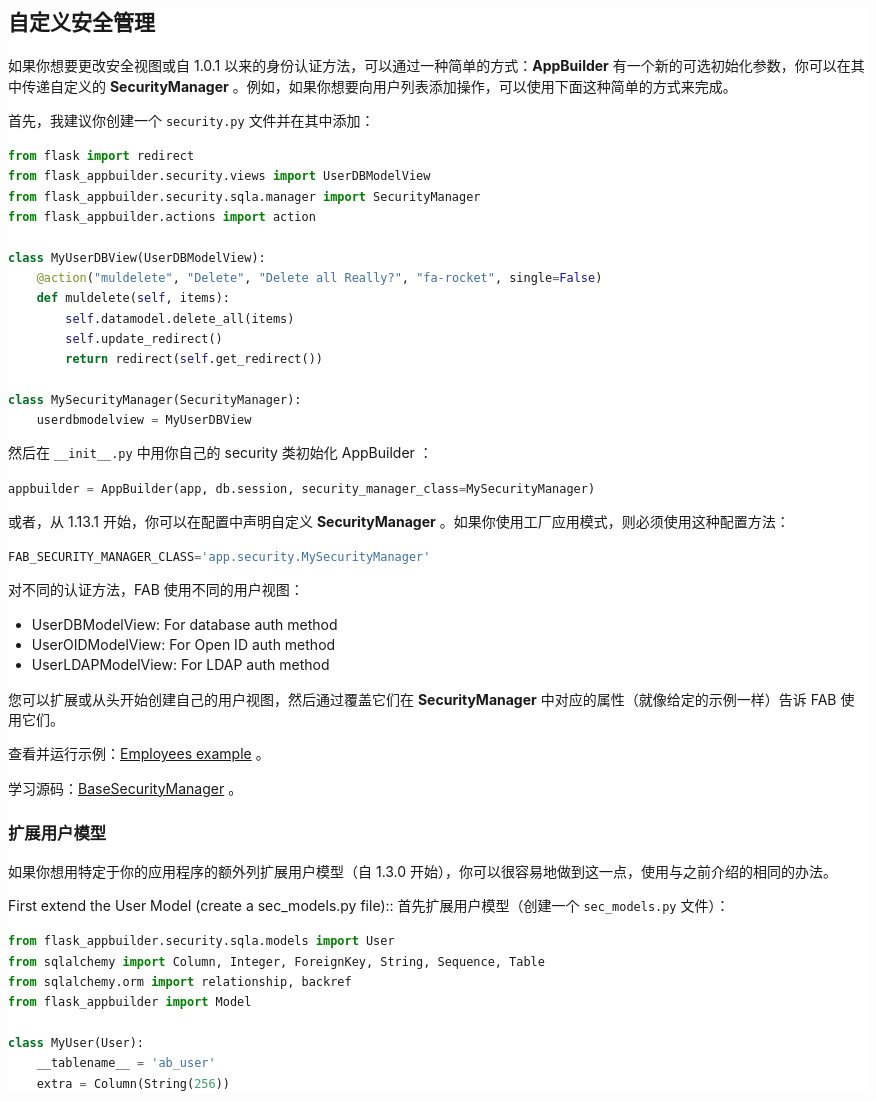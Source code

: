 ## 自定义安全管理

如果你想要更改安全视图或自 1.0.1 以来的身份认证方法，可以通过一种简单的方式：**AppBuilder** 有一个新的可选初始化参数，你可以在其中传递自定义的 **SecurityManager** 。例如，如果你想要向用户列表添加操作，可以使用下面这种简单的方式来完成。

首先，我建议你创建一个 `security.py` 文件并在其中添加：

```python
from flask import redirect
from flask_appbuilder.security.views import UserDBModelView
from flask_appbuilder.security.sqla.manager import SecurityManager
from flask_appbuilder.actions import action

class MyUserDBView(UserDBModelView):
    @action("muldelete", "Delete", "Delete all Really?", "fa-rocket", single=False)
    def muldelete(self, items):
        self.datamodel.delete_all(items)
        self.update_redirect()
        return redirect(self.get_redirect())

class MySecurityManager(SecurityManager):
    userdbmodelview = MyUserDBView
```

然后在 `__init__.py` 中用你自己的 security 类初始化 AppBuilder ：

```python
appbuilder = AppBuilder(app, db.session, security_manager_class=MySecurityManager)
```

或者，从 1.13.1 开始，你可以在配置中声明自定义 **SecurityManager** 。如果你使用工厂应用模式，则必须使用这种配置方法：

```python
FAB_SECURITY_MANAGER_CLASS='app.security.MySecurityManager'
```

对不同的认证方法，FAB 使用不同的用户视图：

* UserDBModelView: For database auth method
* UserOIDModelView: For Open ID auth method
* UserLDAPModelView: For LDAP auth method

您可以扩展或从头开始创建自己的用户视图，然后通过覆盖它们在 **SecurityManager** 中对应的属性（就像给定的示例一样）告诉 FAB 使用它们。

查看并运行示例：[Employees example](https://github.com/dpgaspar/Flask-AppBuilder/tree/master/examples/employees) 。

学习源码：[BaseSecurityManager](https://github.com/dpgaspar/Flask-AppBuilder/blob/master/flask\_appbuilder/security/manager.py) 。

### 扩展用户模型

如果你想用特定于你的应用程序的额外列扩展用户模型（自 1.3.0 开始），你可以很容易地做到这一点，使用与之前介绍的相同的办法。

First extend the User Model (create a sec\_models.py file):: 首先扩展用户模型（创建一个 `sec_models.py` 文件）：

```python
from flask_appbuilder.security.sqla.models import User
from sqlalchemy import Column, Integer, ForeignKey, String, Sequence, Table
from sqlalchemy.orm import relationship, backref
from flask_appbuilder import Model

class MyUser(User):
    __tablename__ = 'ab_user'
    extra = Column(String(256))
```
